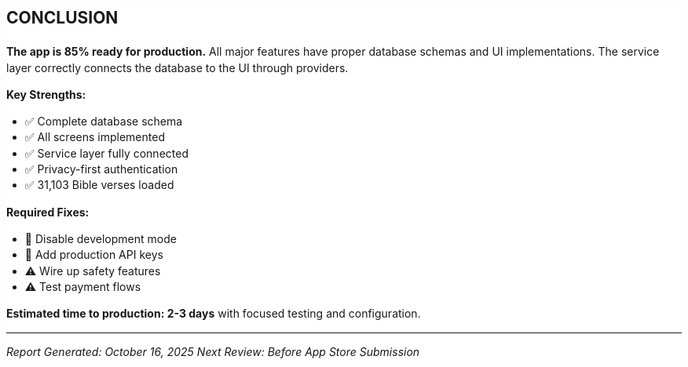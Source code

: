 
## CONCLUSION

**The app is 85% ready for production.** All major features have proper database schemas and UI implementations. The service layer correctly connects the database to the UI through providers.

**Key Strengths:**
- ✅ Complete database schema
- ✅ All screens implemented
- ✅ Service layer fully connected
- ✅ Privacy-first authentication
- ✅ 31,103 Bible verses loaded

**Required Fixes:**
- 🔴 Disable development mode
- 🔴 Add production API keys
- ⚠️ Wire up safety features
- ⚠️ Test payment flows

**Estimated time to production: 2-3 days** with focused testing and configuration.

---

*Report Generated: October 16, 2025*
*Next Review: Before App Store Submission*